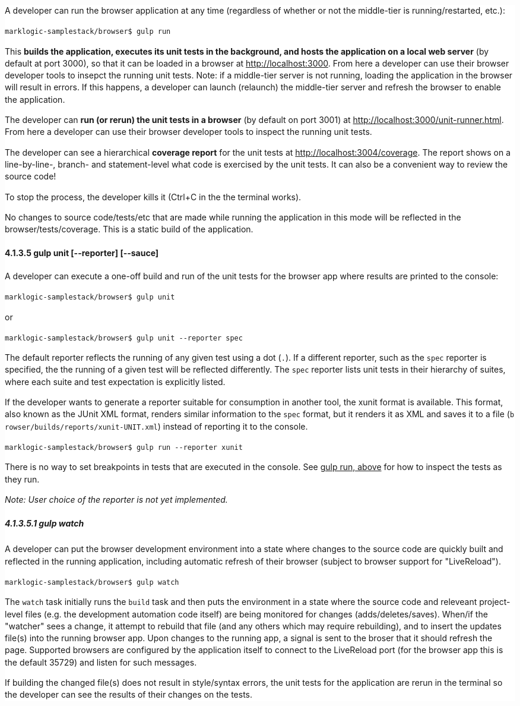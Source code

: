 <p>A developer can run the browser application at any time (regardless of whether or not the middle-tier is running/restarted, etc.):</p>
<pre class="sourceCode bash"><code class="sourceCode bash"><span class="kw">marklogic-samplestack/browser</span>$ <span class="kw">gulp</span> run</code></pre>
<p>This <strong>builds the application, executes its unit tests in the background, and hosts the application on a local web server</strong> (by default at port 3000), so that it can be loaded in a browser at <a href="http://localhost:3000" class="uri">http://localhost:3000</a>. From here a developer can use their browser developer tools to insepct the running unit tests. Note: if a middle-tier server is not running, loading the application in the browser will result in errors. If this happens, a developer can launch (relaunch) the middle-tier server and refresh the browser to enable the application.</p>
<p>The developer can <strong>run (or rerun) the unit tests in a browser</strong> (by default on port 3001) at <a href="http://localhost:3001/unit-runner.html">http://localhost:3000/unit-runner.html</a>. From here a developer can use their browser developer tools to inspect the running unit tests.</p>
<p>The developer can see a hierarchical <strong>coverage report</strong> for the unit tests at <a href="http://localhost:3004/coverage" class="uri">http://localhost:3004/coverage</a>. The report shows on a line-by-line-, branch- and statement-level what code is exercised by the unit tests. It can also be a convenient way to review the source code!</p>
<p>To stop the process, the developer kills it (Ctrl+C in the the terminal works).</p>
<p>No changes to source code/tests/etc that are made while running the application in this mode will be reflected in the browser/tests/coverage. This is a static build of the application.</p>
<h4 id="gulp-unit---reporter---sauce"><span class="header-section-number">4.1.3.5</span> gulp unit [--reporter] [--sauce]</h4>
<p>A developer can execute a one-off build and run of the unit tests for the browser app where results are printed to the console:</p>
<pre class="sourceCode bash"><code class="sourceCode bash"><span class="kw">marklogic-samplestack/browser</span>$ <span class="kw">gulp</span> unit</code></pre>
<p>or</p>
<pre class="sourceCode bash"><code class="sourceCode bash"><span class="kw">marklogic-samplestack/browser</span>$ <span class="kw">gulp</span> unit --reporter spec</code></pre>
<p>The default reporter reflects the running of any given test using a dot (<code>.</code>). If a different reporter, such as the <code>spec</code> reporter is specified, the the running of a given test will be reflected differently. The <code>spec</code> reporter lists unit tests in their hierarchy of suites, where each suite and test expectation is explicitly listed.</p>
<p>If the developer wants to generate a reporter suitable for consumption in another tool, the xunit format is available. This format, also known as the JUnit XML format, renders similar information to the <code>spec</code> format, but it renders it as XML and saves it to a file (<code>browser/builds/reports/xunit-UNIT.xml</code>) instead of reporting it to the console.</p>
<pre class="sourceCode bash"><code class="sourceCode bash"><span class="kw">marklogic-samplestack/browser</span>$ <span class="kw">gulp</span> run --reporter xunit</code></pre>
<p>There is no way to set breakpoints in tests that are executed in the console. See <a href="#gulp-run">gulp run, above</a> for how to inspect the tests as they run.</p>
<p><em>Note: User choice of the reporter is not yet implemented.</em></p>
<h5 id="gulp-watch"><span class="header-section-number">4.1.3.5.1</span> gulp watch</h5>
<p>A developer can put the browser development environment into a state where changes to the source code are quickly built and reflected in the running application, including automatic refresh of their browser (subject to browser support for &quot;LiveReload&quot;).</p>
<pre class="sourceCode bash"><code class="sourceCode bash"><span class="kw">marklogic-samplestack/browser</span>$ <span class="kw">gulp</span> watch</code></pre>
<p>The <code>watch</code> task initially runs the <code>build</code> task and then puts the environment in a state where the source code and releveant project-level files (e.g. the development automation code itself) are being monitored for changes (adds/deletes/saves). When/if the &quot;watcher&quot; sees a change, it attempt to rebuild that file (and any others which may require rebuilding), and to insert the updates file(s) into the running browser app. Upon changes to the running app, a signal is sent to the broser that it should refresh the page. Supported browsers are configured by the application itself to connect to the LiveReload port (for the browser app this is the default 35729) and listen for such messages.</p>
<p>If building the changed file(s) does not result in style/syntax errors, the unit tests for the application are rerun in the terminal so the developer can see the results of their changes on the tests.</p>